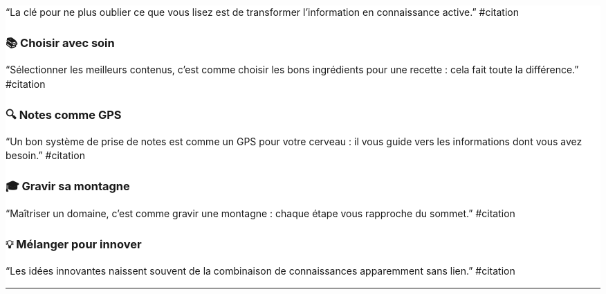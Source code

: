 
<div class="transclusion internal-embed is-loaded"><div class="markdown-embed">



“La clé pour ne plus oublier ce que vous lisez est de transformer l’information en connaissance active.” #citation

</div></div>


### 📚 Choisir avec soin


<div class="transclusion internal-embed is-loaded"><div class="markdown-embed">



“Sélectionner les meilleurs contenus, c’est comme choisir les bons ingrédients pour une recette : cela fait toute la différence.” #citation

</div></div>


### 🔍 Notes comme GPS


<div class="transclusion internal-embed is-loaded"><div class="markdown-embed">



“Un bon système de prise de notes est comme un GPS pour votre cerveau : il vous guide vers les informations dont vous avez besoin.” #citation

</div></div>


### 🎓 Gravir sa montagne


<div class="transclusion internal-embed is-loaded"><div class="markdown-embed">



“Maîtriser un domaine, c’est comme gravir une montagne : chaque étape vous rapproche du sommet.” #citation

</div></div>


### 💡 Mélanger pour innover


<div class="transclusion internal-embed is-loaded"><div class="markdown-embed">



“Les idées innovantes naissent souvent de la combinaison de connaissances apparemment sans lien.” #citation

---

</div></div>


</div></div>
